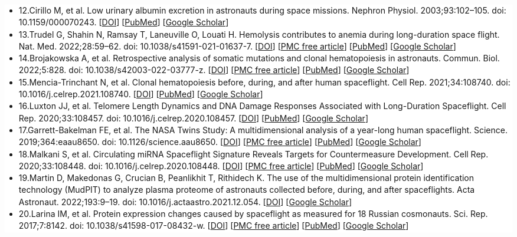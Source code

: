 *   12.Cirillo M, et al. Low urinary albumin excretion in astronauts during space missions. Nephron Physiol. 2003;93:102–105. doi: 10.1159/000070243. \[[DOI](https://doi.org/10.1159/000070243)\] \[[PubMed](https://pubmed.ncbi.nlm.nih.gov/12759571/)\] \[[Google Scholar](https://scholar.google.com/scholar_lookup?journal=Nephron%20Physiol.&title=Low%20urinary%20albumin%20excretion%20in%20astronauts%20during%20space%20missions&author=M%20Cirillo&volume=93&publication_year=2003&pages=102-105&pmid=12759571&doi=10.1159/000070243&)\]
*   13.Trudel G, Shahin N, Ramsay T, Laneuville O, Louati H. Hemolysis contributes to anemia during long-duration space flight. Nat. Med. 2022;28:59–62. doi: 10.1038/s41591-021-01637-7. \[[DOI](https://doi.org/10.1038/s41591-021-01637-7)\] \[[PMC free article](https://www.ncbi.nlm.nih.gov/articles/PMC8799460/)\] \[[PubMed](https://pubmed.ncbi.nlm.nih.gov/35031790/)\] \[[Google Scholar](https://scholar.google.com/scholar_lookup?journal=Nat.%20Med.&title=Hemolysis%20contributes%20to%20anemia%20during%20long-duration%20space%20flight&author=G%20Trudel&author=N%20Shahin&author=T%20Ramsay&author=O%20Laneuville&author=H%20Louati&volume=28&publication_year=2022&pages=59-62&pmid=35031790&doi=10.1038/s41591-021-01637-7&)\]
*   14.Brojakowska A, et al. Retrospective analysis of somatic mutations and clonal hematopoiesis in astronauts. Commun. Biol. 2022;5:828. doi: 10.1038/s42003-022-03777-z. \[[DOI](https://doi.org/10.1038/s42003-022-03777-z)\] \[[PMC free article](https://www.ncbi.nlm.nih.gov/articles/PMC9385668/)\] \[[PubMed](https://pubmed.ncbi.nlm.nih.gov/35978153/)\] \[[Google Scholar](https://scholar.google.com/scholar_lookup?journal=Commun.%20Biol.&title=Retrospective%20analysis%20of%20somatic%20mutations%20and%20clonal%20hematopoiesis%20in%20astronauts&author=A%20Brojakowska&volume=5&publication_year=2022&pages=828&pmid=35978153&doi=10.1038/s42003-022-03777-z&)\]
*   15.Mencia-Trinchant N, et al. Clonal hematopoiesis before, during, and after human spaceflight. Cell Rep. 2021;34:108740. doi: 10.1016/j.celrep.2021.108740. \[[DOI](https://doi.org/10.1016/j.celrep.2021.108740)\] \[[PubMed](https://pubmed.ncbi.nlm.nih.gov/33567281/)\] \[[Google Scholar](https://scholar.google.com/scholar_lookup?journal=Cell%20Rep.&title=Clonal%20hematopoiesis%20before,%20during,%20and%20after%20human%20spaceflight&author=N%20Mencia-Trinchant&volume=34&publication_year=2021&pages=108740&pmid=33567281&doi=10.1016/j.celrep.2021.108740&)\]
*   16.Luxton JJ, et al. Telomere Length Dynamics and DNA Damage Responses Associated with Long-Duration Spaceflight. Cell Rep. 2020;33:108457. doi: 10.1016/j.celrep.2020.108457. \[[DOI](https://doi.org/10.1016/j.celrep.2020.108457)\] \[[PubMed](https://pubmed.ncbi.nlm.nih.gov/33242406/)\] \[[Google Scholar](https://scholar.google.com/scholar_lookup?journal=Cell%20Rep.&title=Telomere%20Length%20Dynamics%20and%20DNA%20Damage%20Responses%20Associated%20with%20Long-Duration%20Spaceflight&author=JJ%20Luxton&volume=33&publication_year=2020&pages=108457&pmid=33242406&doi=10.1016/j.celrep.2020.108457&)\]
*   17.Garrett-Bakelman FE, et al. The NASA Twins Study: A multidimensional analysis of a year-long human spaceflight. Science. 2019;364:eaau8650. doi: 10.1126/science.aau8650. \[[DOI](https://doi.org/10.1126/science.aau8650)\] \[[PMC free article](https://www.ncbi.nlm.nih.gov/articles/PMC7580864/)\] \[[PubMed](https://pubmed.ncbi.nlm.nih.gov/30975860/)\] \[[Google Scholar](https://scholar.google.com/scholar_lookup?journal=Science&title=The%20NASA%20Twins%20Study:%20A%20multidimensional%20analysis%20of%20a%20year-long%20human%20spaceflight&author=FE%20Garrett-Bakelman&volume=364&publication_year=2019&pages=eaau8650&pmid=30975860&doi=10.1126/science.aau8650&)\]
*   18.Malkani S, et al. Circulating miRNA Spaceflight Signature Reveals Targets for Countermeasure Development. Cell Rep. 2020;33:108448. doi: 10.1016/j.celrep.2020.108448. \[[DOI](https://doi.org/10.1016/j.celrep.2020.108448)\] \[[PMC free article](https://www.ncbi.nlm.nih.gov/articles/PMC8441986/)\] \[[PubMed](https://pubmed.ncbi.nlm.nih.gov/33242410/)\] \[[Google Scholar](https://scholar.google.com/scholar_lookup?journal=Cell%20Rep.&title=Circulating%20miRNA%20Spaceflight%20Signature%20Reveals%20Targets%20for%20Countermeasure%20Development&author=S%20Malkani&volume=33&publication_year=2020&pages=108448&pmid=33242410&doi=10.1016/j.celrep.2020.108448&)\]
*   19.Martin D, Makedonas G, Crucian B, Peanlikhit T, Rithidech K. The use of the multidimensional protein identification technology (MudPIT) to analyze plasma proteome of astronauts collected before, during, and after spaceflights. Acta Astronaut. 2022;193:9–19. doi: 10.1016/j.actaastro.2021.12.054. \[[DOI](https://doi.org/10.1016/j.actaastro.2021.12.054)\] \[[Google Scholar](https://scholar.google.com/scholar_lookup?journal=Acta%20Astronaut&title=The%20use%20of%20the%20multidimensional%20protein%20identification%20technology%20\(MudPIT\)%20to%20analyze%20plasma%20proteome%20of%20astronauts%20collected%20before,%20during,%20and%20after%20spaceflights&author=D%20Martin&author=G%20Makedonas&author=B%20Crucian&author=T%20Peanlikhit&author=K%20Rithidech&volume=193&publication_year=2022&pages=9-19&doi=10.1016/j.actaastro.2021.12.054&)\]
*   20.Larina IM, et al. Protein expression changes caused by spaceflight as measured for 18 Russian cosmonauts. Sci. Rep. 2017;7:8142. doi: 10.1038/s41598-017-08432-w. \[[DOI](https://doi.org/10.1038/s41598-017-08432-w)\] \[[PMC free article](https://www.ncbi.nlm.nih.gov/articles/PMC5557884/)\] \[[PubMed](https://pubmed.ncbi.nlm.nih.gov/28811532/)\] \[[Google Scholar](https://scholar.google.com/scholar_lookup?journal=Sci.%20Rep.&title=Protein%20expression%20changes%20caused%20by%20spaceflight%20as%20measured%20for%2018%20Russian%20cosmonauts&author=IM%20Larina&volume=7&publication_year=2017&pages=8142&pmid=28811532&doi=10.1038/s41598-017-08432-w&)\]
